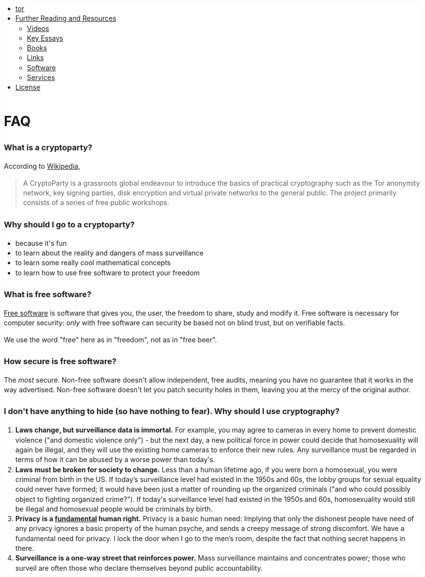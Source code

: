   - [tor](#tor)
- [Further Reading and Resources](#further-reading-and-resources)
  - [Videos](#videos)
  - [Key Essays](#key-essays)
  - [Books](#books)
  - [Links](#links)
  - [Software](#software)
  - [Services](#services)
- [License](#license)




# FAQ

### What is a cryptoparty?

According to [Wikipedia](https://en.wikipedia.org/wiki/Cryptoparty),

> A CryptoParty is a grassroots global endeavour to introduce the basics of practical cryptography such as the Tor anonymity network, key signing parties, disk encryption and virtual private networks to the general public. The project primarily consists of a series of free public workshops.

### Why should I go to a cryptoparty?

* because it's fun
* to learn about the reality and dangers of mass surveillance 
* to learn some really cool mathematical concepts
* to learn how to use free software to protect your freedom

### What is free software? 

[Free software](http://www.fsf.org/about/what-is-free-software) is software that gives you, the user, the freedom to share, study and modify it. Free software is necessary for computer security: *only* with free software can security be based not on blind trust, but on verifiable facts. 

We use the word "free" here as in "freedom", not as in "free beer". 

### How secure is free software? 

The *most* secure. Non-free software doesn't allow independent, free audits, meaning you have no guarantee that it works in the way advertised. Non-free software doesn't let you patch security holes in them, leaving you at the mercy of the original author.  

### I don't have anything to hide (so have nothing to fear). Why should I use cryptography?

1. **Laws change, but surveillance data is immortal.** For example, you may agree to cameras in every home to prevent domestic violence ("and domestic violence only") - but the next day, a new political force in power could decide that homosexuality will again be illegal, and they will use the existing home cameras to enforce their new rules. Any surveillance must be regarded in terms of how it can be abused by a worse power than today's.
2. **Laws must be broken for society to change.** Less than a human lifetime ago, if you were born a homosexual, you were criminal from birth in the US. If today’s surveillance level had existed in the 1950s and 60s, the lobby groups for sexual equality could never have formed; it would have been just a matter of rounding up the organized criminals ("and who could possibly object to fighting organized crime?"). If today's surveillance level had existed in the 1950s and 60s, homosexuality would still be illegal and homosexual people would be criminals by birth. 
3. **Privacy is a [fundamental](http://www.un.org/en/documents/udhr/) human right.** Privacy is a basic human need: Implying that only the dishonest people have need of any privacy ignores a basic property of the human psyche, and sends a creepy message of strong discomfort. We have a fundamental need for privacy. I lock the door when I go to the men’s room, despite the fact that nothing secret happens in there. 
4. **Surveillance is a one-way street that reinforces power.** Mass surveillance maintains and concentrates power; those who surveil are often those who declare themselves beyond public accountability.